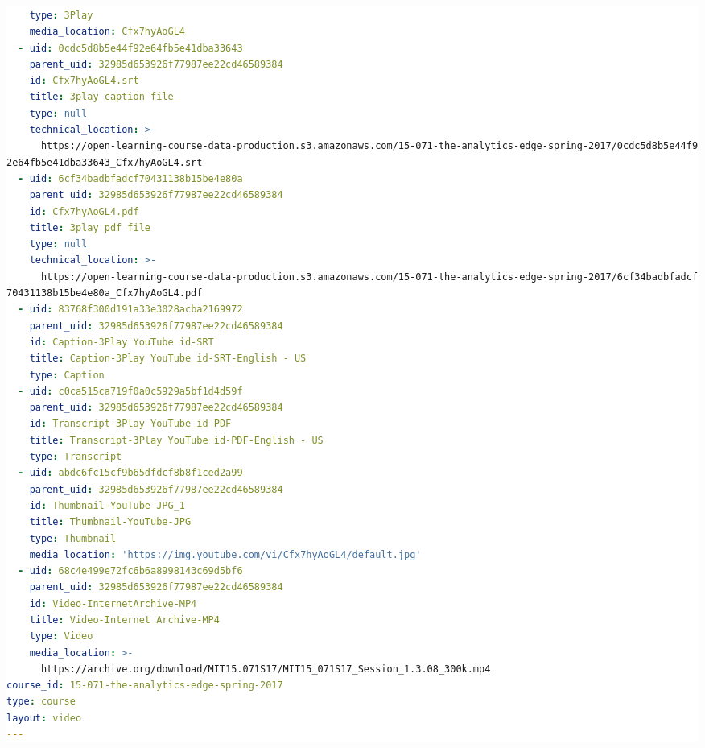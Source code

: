 ```yaml
    type: 3Play
    media_location: Cfx7hyAoGL4
  - uid: 0cdc5d8b5e44f92e64fb5e41dba33643
    parent_uid: 32985d653926f77987ee22cd46589384
    id: Cfx7hyAoGL4.srt
    title: 3play caption file
    type: null
    technical_location: >-
      https://open-learning-course-data-production.s3.amazonaws.com/15-071-the-analytics-edge-spring-2017/0cdc5d8b5e44f92e64fb5e41dba33643_Cfx7hyAoGL4.srt
  - uid: 6cf34badbfadcf70431138b15be4e80a
    parent_uid: 32985d653926f77987ee22cd46589384
    id: Cfx7hyAoGL4.pdf
    title: 3play pdf file
    type: null
    technical_location: >-
      https://open-learning-course-data-production.s3.amazonaws.com/15-071-the-analytics-edge-spring-2017/6cf34badbfadcf70431138b15be4e80a_Cfx7hyAoGL4.pdf
  - uid: 83768f300d191a33e3028acba2169972
    parent_uid: 32985d653926f77987ee22cd46589384
    id: Caption-3Play YouTube id-SRT
    title: Caption-3Play YouTube id-SRT-English - US
    type: Caption
  - uid: c0ca515ca719f0a0c5929a5bf1d4d59f
    parent_uid: 32985d653926f77987ee22cd46589384
    id: Transcript-3Play YouTube id-PDF
    title: Transcript-3Play YouTube id-PDF-English - US
    type: Transcript
  - uid: abdc6fc15cf9b65dfdcf8b8f1ced2a99
    parent_uid: 32985d653926f77987ee22cd46589384
    id: Thumbnail-YouTube-JPG_1
    title: Thumbnail-YouTube-JPG
    type: Thumbnail
    media_location: 'https://img.youtube.com/vi/Cfx7hyAoGL4/default.jpg'
  - uid: 68c4e499e72fc6b6a8998143c69d5bf6
    parent_uid: 32985d653926f77987ee22cd46589384
    id: Video-InternetArchive-MP4
    title: Video-Internet Archive-MP4
    type: Video
    media_location: >-
      https://archive.org/download/MIT15.071S17/MIT15_071S17_Session_1.3.08_300k.mp4
course_id: 15-071-the-analytics-edge-spring-2017
type: course
layout: video
---
```

